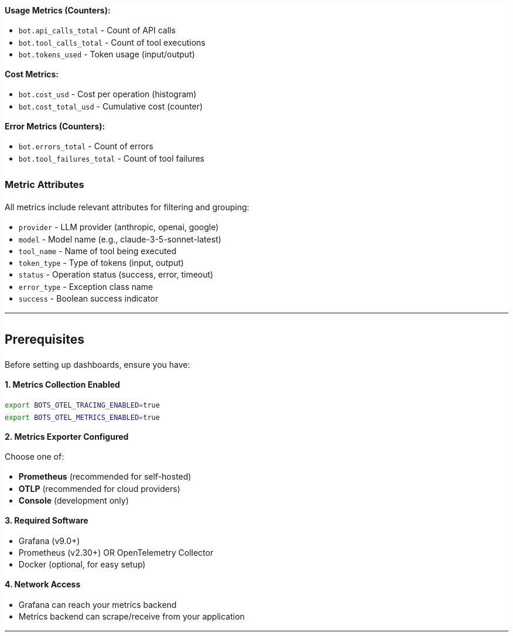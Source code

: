 **Usage Metrics (Counters):**
- `bot.api_calls_total` - Count of API calls
- `bot.tool_calls_total` - Count of tool executions
- `bot.tokens_used` - Token usage (input/output)

**Cost Metrics:**
- `bot.cost_usd` - Cost per operation (histogram)
- `bot.cost_total_usd` - Cumulative cost (counter)

**Error Metrics (Counters):**
- `bot.errors_total` - Count of errors
- `bot.tool_failures_total` - Count of tool failures

### Metric Attributes

All metrics include relevant attributes for filtering and grouping:

- `provider` - LLM provider (anthropic, openai, google)
- `model` - Model name (e.g., claude-3-5-sonnet-latest)
- `tool_name` - Name of tool being executed
- `token_type` - Type of tokens (input, output)
- `status` - Operation status (success, error, timeout)
- `error_type` - Exception class name
- `success` - Boolean success indicator

---

## Prerequisites

Before setting up dashboards, ensure you have:

**1. Metrics Collection Enabled**

```bash
export BOTS_OTEL_TRACING_ENABLED=true
export BOTS_OTEL_METRICS_ENABLED=true
```

**2. Metrics Exporter Configured**

Choose one of:
- **Prometheus** (recommended for self-hosted)
- **OTLP** (recommended for cloud providers)
- **Console** (development only)

**3. Required Software**

- Grafana (v9.0+)
- Prometheus (v2.30+) OR OpenTelemetry Collector
- Docker (optional, for easy setup)

**4. Network Access**

- Grafana can reach your metrics backend
- Metrics backend can scrape/receive from your application

---
